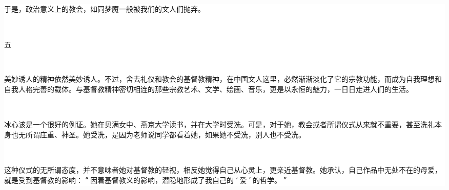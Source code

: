    于是，政治意义上的教会，如同梦魇一般被我们的文人们抛弃。
  </span>
 </p>
 <p class="p1">
  <span class="s1">
  </span>
  <br/>
 </p>
 <p class="p2">
  <span class="s1">
   五
  </span>
 </p>
 <p class="p1">
  <span class="s1">
  </span>
  <br/>
 </p>
 <p class="p2">
  <span class="s1">
   美妙诱人的精神依然美妙诱人。不过，舍去礼仪和教会的基督教精神，在中国文人这里，必然渐渐淡化了它的宗教功能，而成为自我理想和自我人格完善的载体。与基督教精神密切相连的那些宗教艺术、文学、绘画、音乐，更是以永恒的魅力，一日日走进人们的生活。
  </span>
 </p>
 <p class="p1">
  <span class="s1">
  </span>
  <br/>
 </p>
 <p class="p2">
  <span class="s1">
   冰心该是一个很好的例证。她在贝满女中、燕京大学读书，并在大学时受洗。可是，对于她，教会或者所谓仪式从来就不重要，甚至洗礼本身也无所谓庄重、神圣。她受洗，是因为老师说同学都看着她，如果她不受洗，别人也不受洗。
  </span>
 </p>
 <p class="p1">
  <span class="s1">
  </span>
  <br/>
 </p>
 <p class="p2">
  <span class="s1">
   这种仪式的无所谓态度，并不意味者她对基督教的轻视，相反她觉得自己从心灵上，更亲近基督教。她承认，自己作品中无处不在的母爱，就是受到基督教的影响：
  </span>
  <span class="s2">
   “
  </span>
  <span class="s1">
   因着基督教义的影响，潜隐地形成了我自己的
  </span>
  <span class="s2">
   ‘
  </span>
  <span class="s1">
   爱
  </span>
  <span class="s2">
   ’
  </span>
  <span class="s1">
   的哲学。
  </span>
  <span class="s2">
   ”